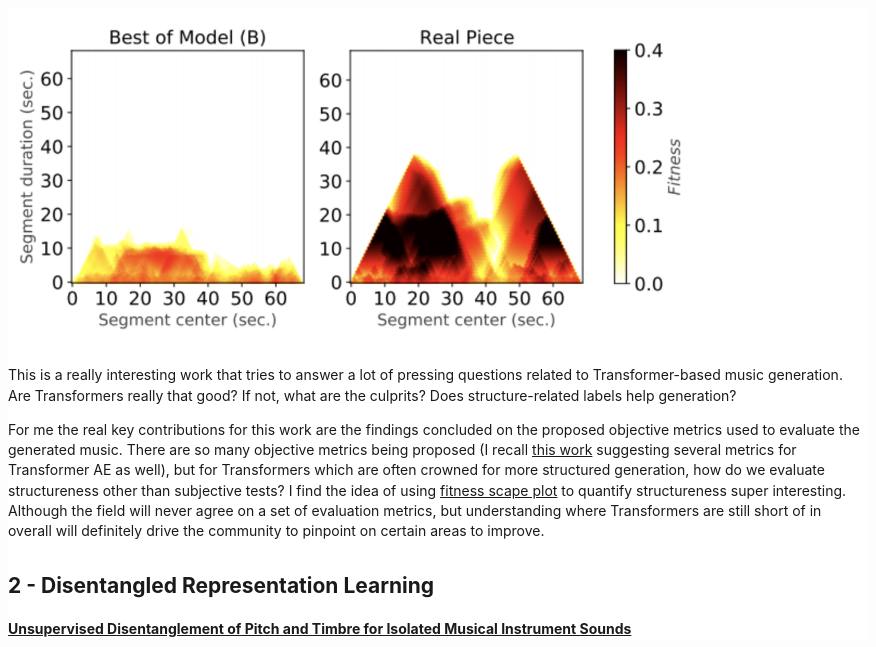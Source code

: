   <img style="width:80%;" src="/img/ismir_jazz.png" alt=""/>
</figure>

This is a really interesting work that tries to answer a lot of pressing questions related to Transformer-based music generation. Are Transformers really that good? If not, what are the culprits? Does structure-related labels help generation?

For me the real key contributions for this work are the findings concluded on the proposed objective metrics used to evaluate the generated music. There are so many objective metrics being proposed (I recall [this work](https://arxiv.org/pdf/1912.05537.pdf) suggesting several metrics for Transformer AE as well), but for Transformers which are often crowned for more structured generation, how do we evaluate structureness other than subjective tests? I find the idea of using [fitness scape plot](https://www.audiolabs-erlangen.de/resources/MIR/FMP/C4/C4S3_ScapePlot.html) to quantify structureness super interesting. Although the field will never agree on a set of evaluation metrics, but understanding where Transformers are still short of in overall will definitely drive the community to pinpoint on certain areas to improve.

## 2 - Disentangled Representation Learning

[**Unsupervised Disentanglement of Pitch and Timbre for Isolated Musical Instrument Sounds**](https://program.ismir2020.net/poster_5-10.html)

<figure>